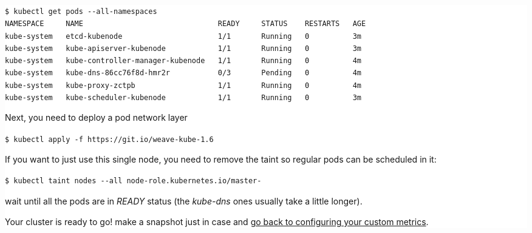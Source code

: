     $ kubectl get pods --all-namespaces
    NAMESPACE     NAME                               READY     STATUS    RESTARTS   AGE
    kube-system   etcd-kubenode                      1/1       Running   0          3m
    kube-system   kube-apiserver-kubenode            1/1       Running   0          3m
    kube-system   kube-controller-manager-kubenode   1/1       Running   0          4m
    kube-system   kube-dns-86cc76f8d-hmr2r           0/3       Pending   0          4m
    kube-system   kube-proxy-zctpb                   1/1       Running   0          4m
    kube-system   kube-scheduler-kubenode            1/1       Running   0          3m

Next, you need to deploy a pod network layer

    $ kubectl apply -f https://git.io/weave-kube-1.6

If you want to just use this single node, you need to remove the taint so regular pods can be scheduled in it:

    $ kubectl taint nodes --all node-role.kubernetes.io/master-

wait until all the pods are in *READY* status (the *kube-dns* ones usually take a little longer).

Your cluster is ready to go! make a snapshot just in case and [go back to configuring your custom metrics][7].

 [1]: https://sysdigrp2rs.wpengine.com/wp-content/uploads/2018/02/autoscaler_kubernetes.jpg
 [2]: #appendix
 [3]: https://sysdigrp2rs.wpengine.com/wp-content/uploads/2018/02/kubernetes_scaler_sysdig_low.png
 [4]: https://sysdigrp2rs.wpengine.com/wp-content/uploads/2018/02/kubernetes_scaler_sysdig_high.png
 [5]: https://sysdigrp2rs.wpengine.com/wp-content/uploads/2018/02/kubernetes_scaler_sysdig_events.png
 [6]: https://sysdigrp2rs.wpengine.com/wp-content/uploads/2018/02/Kubernetes_scaler_diagram_sysdig.png
 [7]: #autoscaler